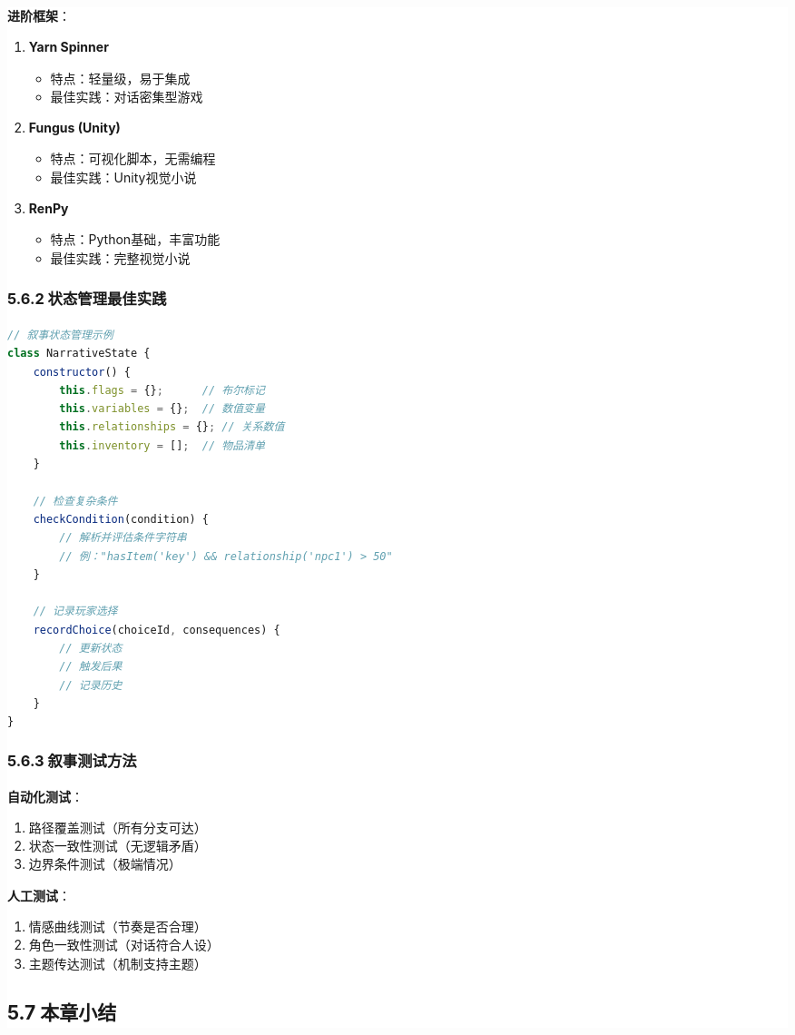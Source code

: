 **进阶框架**：

1. **Yarn Spinner**
   - 特点：轻量级，易于集成
   - 最佳实践：对话密集型游戏

2. **Fungus (Unity)**
   - 特点：可视化脚本，无需编程
   - 最佳实践：Unity视觉小说

3. **RenPy**
   - 特点：Python基础，丰富功能
   - 最佳实践：完整视觉小说

### 5.6.2 状态管理最佳实践

```javascript
// 叙事状态管理示例
class NarrativeState {
    constructor() {
        this.flags = {};      // 布尔标记
        this.variables = {};  // 数值变量
        this.relationships = {}; // 关系数值
        this.inventory = [];  // 物品清单
    }
    
    // 检查复杂条件
    checkCondition(condition) {
        // 解析并评估条件字符串
        // 例："hasItem('key') && relationship('npc1') > 50"
    }
    
    // 记录玩家选择
    recordChoice(choiceId, consequences) {
        // 更新状态
        // 触发后果
        // 记录历史
    }
}
```

### 5.6.3 叙事测试方法

**自动化测试**：
1. 路径覆盖测试（所有分支可达）
2. 状态一致性测试（无逻辑矛盾）
3. 边界条件测试（极端情况）

**人工测试**：
1. 情感曲线测试（节奏是否合理）
2. 角色一致性测试（对话符合人设）
3. 主题传达测试（机制支持主题）

## 5.7 本章小结
